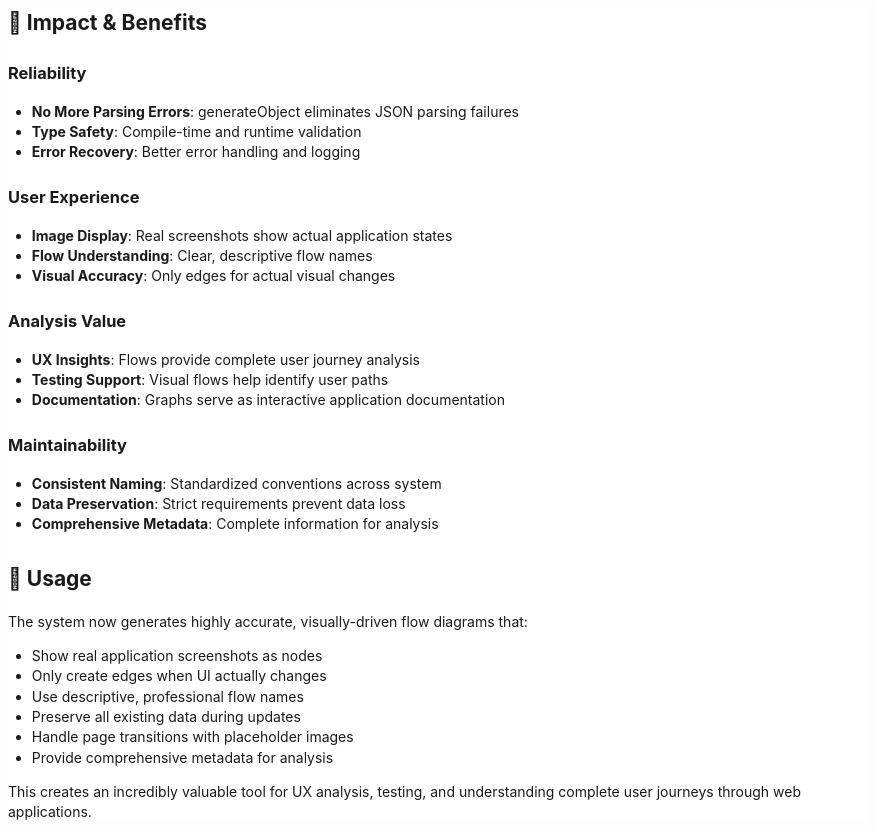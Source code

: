 ## 🎯 Impact & Benefits

### Reliability
- **No More Parsing Errors**: generateObject eliminates JSON parsing failures
- **Type Safety**: Compile-time and runtime validation
- **Error Recovery**: Better error handling and logging

### User Experience  
- **Image Display**: Real screenshots show actual application states
- **Flow Understanding**: Clear, descriptive flow names
- **Visual Accuracy**: Only edges for actual visual changes

### Analysis Value
- **UX Insights**: Flows provide complete user journey analysis
- **Testing Support**: Visual flows help identify user paths
- **Documentation**: Graphs serve as interactive application documentation

### Maintainability
- **Consistent Naming**: Standardized conventions across system
- **Data Preservation**: Strict requirements prevent data loss
- **Comprehensive Metadata**: Complete information for analysis

## 🚦 Usage

The system now generates highly accurate, visually-driven flow diagrams that:
- Show real application screenshots as nodes
- Only create edges when UI actually changes
- Use descriptive, professional flow names
- Preserve all existing data during updates
- Handle page transitions with placeholder images
- Provide comprehensive metadata for analysis

This creates an incredibly valuable tool for UX analysis, testing, and understanding complete user journeys through web applications. 
